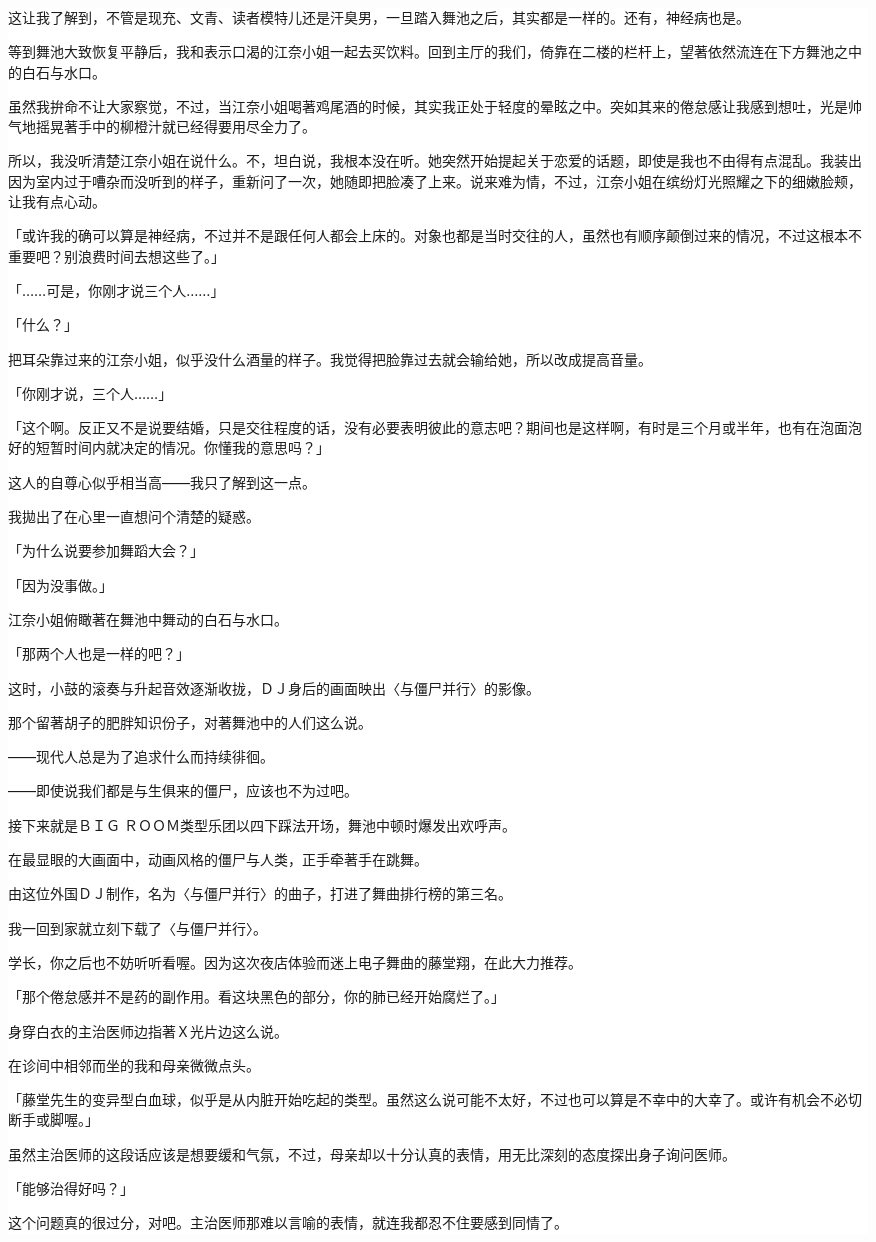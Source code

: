 这让我了解到，不管是现充、文青、读者模特儿还是汗臭男，一旦踏入舞池之后，其实都是一样的。还有，神经病也是。

等到舞池大致恢复平静后，我和表示口渴的江奈小姐一起去买饮料。回到主厅的我们，倚靠在二楼的栏杆上，望著依然流连在下方舞池之中的白石与水口。

虽然我拚命不让大家察觉，不过，当江奈小姐喝著鸡尾酒的时候，其实我正处于轻度的晕眩之中。突如其来的倦怠感让我感到想吐，光是帅气地摇晃著手中的柳橙汁就已经得要用尽全力了。

所以，我没听清楚江奈小姐在说什么。不，坦白说，我根本没在听。她突然开始提起关于恋爱的话题，即使是我也不由得有点混乱。我装出因为室内过于嘈杂而没听到的样子，重新问了一次，她随即把脸凑了上来。说来难为情，不过，江奈小姐在缤纷灯光照耀之下的细嫩脸颊，让我有点心动。

「或许我的确可以算是神经病，不过并不是跟任何人都会上床的。对象也都是当时交往的人，虽然也有顺序颠倒过来的情况，不过这根本不重要吧？别浪费时间去想这些了。」

「……可是，你刚才说三个人……」

「什么？」

把耳朵靠过来的江奈小姐，似乎没什么酒量的样子。我觉得把脸靠过去就会输给她，所以改成提高音量。

「你刚才说，三个人……」

「这个啊。反正又不是说要结婚，只是交往程度的话，没有必要表明彼此的意志吧？期间也是这样啊，有时是三个月或半年，也有在泡面泡好的短暂时间内就决定的情况。你懂我的意思吗？」

这人的自尊心似乎相当高——我只了解到这一点。

我拋出了在心里一直想问个清楚的疑惑。

「为什么说要参加舞蹈大会？」

「因为没事做。」

江奈小姐俯瞰著在舞池中舞动的白石与水口。

「那两个人也是一样的吧？」

这时，小鼓的滚奏与升起音效逐渐收拢，ＤＪ身后的画面映出〈与僵尸并行〉的影像。

那个留著胡子的肥胖知识份子，对著舞池中的人们这么说。

——现代人总是为了追求什么而持续徘徊。

——即使说我们都是与生俱来的僵尸，应该也不为过吧。

接下来就是ＢＩＧ ＲＯＯＭ类型乐团以四下踩法开场，舞池中顿时爆发出欢呼声。

在最显眼的大画面中，动画风格的僵尸与人类，正手牵著手在跳舞。

由这位外国ＤＪ制作，名为〈与僵尸并行〉的曲子，打进了舞曲排行榜的第三名。

我一回到家就立刻下载了〈与僵尸并行〉。

学长，你之后也不妨听听看喔。因为这次夜店体验而迷上电子舞曲的藤堂翔，在此大力推荐。

「那个倦怠感并不是药的副作用。看这块黑色的部分，你的肺已经开始腐烂了。」

身穿白衣的主治医师边指著Ｘ光片边这么说。

在诊间中相邻而坐的我和母亲微微点头。

「藤堂先生的变异型白血球，似乎是从内脏开始吃起的类型。虽然这么说可能不太好，不过也可以算是不幸中的大幸了。或许有机会不必切断手或脚喔。」

虽然主治医师的这段话应该是想要缓和气氛，不过，母亲却以十分认真的表情，用无比深刻的态度探出身子询问医师。

「能够治得好吗？」

这个问题真的很过分，对吧。主治医师那难以言喻的表情，就连我都忍不住要感到同情了。
